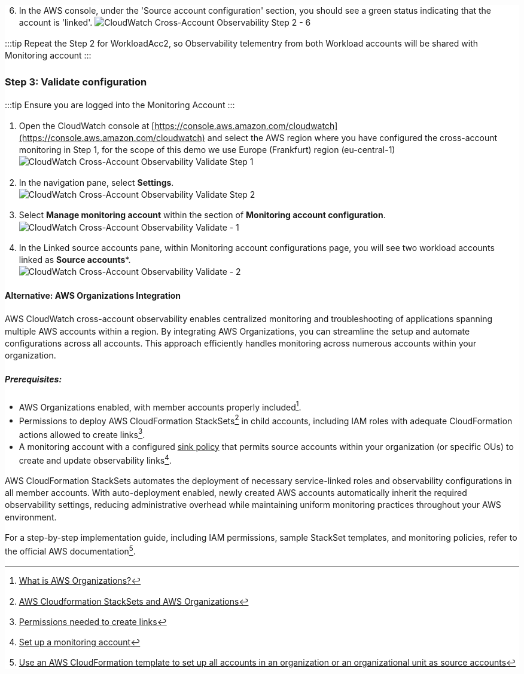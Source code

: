 6. In the AWS console, under the 'Source account configuration' section, you should see a green status indicating that the account is 'linked'.
![CloudWatch Cross-Account Observability Step 2 - 6](../images/cw-cx-acc-obs-st2-6.png)

:::tip
    Repeat the Step 2 for WorkloadAcc2, so Observability telementry from both Workload accounts will be shared with Monitoring account
:::

### Step 3: Validate configuration

:::tip
    Ensure you are logged into the Monitoring Account
:::

1. Open the CloudWatch console at [https://console.aws.amazon.com/cloudwatch](https://console.aws.amazon.com/cloudwatch) and select the AWS region where you have configured the cross-account monitoring in Step 1, for the scope of this demo we use Europe (Frankfurt) region (eu-central-1)
![CloudWatch Cross-Account Observability Validate Step 1](../images/cw-cx-acc-obs-gn-1.png) 

2. In the navigation pane, select **Settings**.  
![CloudWatch Cross-Account Observability Validate Step 2](../images/cw-cx-acc-obs-gn-2.png)

3. Select **Manage monitoring account** within the section of **Monitoring account configuration**.
![CloudWatch Cross-Account Observability Validate - 1](../images/cw-cx-acc-obs-vldt-1.png) 

4. In the Linked source accounts pane, within Monitoring account configurations page, you will see two workload accounts linked as **Source accounts***.  
![CloudWatch Cross-Account Observability Validate - 2](../images/cw-cx-acc-obs-vldt-2.png)

#### Alternative: AWS Organizations Integration

AWS CloudWatch cross-account observability enables centralized monitoring and troubleshooting of applications spanning multiple AWS accounts within a region. By integrating AWS Organizations, you can streamline the setup and automate configurations across all accounts. This approach efficiently handles monitoring across numerous accounts within your organization.

##### Prerequisites:

- AWS Organizations enabled, with member accounts properly included[^4].  
- Permissions to deploy AWS CloudFormation StackSets[^5] in child accounts, including IAM roles with adequate CloudFormation actions allowed to create links[^3].  
- A monitoring account with a configured [sink policy](#organization-sample-policy) that permits source accounts within your organization (or specific OUs) to create and update observability links[^6].

AWS CloudFormation StackSets automates the deployment of necessary service-linked roles and observability configurations in all member accounts. With auto-deployment enabled, newly created AWS accounts automatically inherit the required observability settings, reducing administrative overhead while maintaining uniform monitoring practices throughout your AWS environment.

For a step-by-step implementation guide, including IAM permissions, sample StackSet templates, and monitoring policies, refer to the official AWS documentation[^7].


[^1]: [AWS Blog - Amazon CloudWatch Cross-Account Observability](https://aws.amazon.com/blogs/aws/new-amazon-cloudwatch-cross-account-observability/)
[^2]: [CloudWatch cross-account observability](https://docs.aws.amazon.com/AmazonCloudWatch/latest/monitoring/CloudWatch-Unified-Cross-Account.html)
[^3]: [Permissions needed to create links](https://docs.aws.amazon.com/AmazonCloudWatch/latest/monitoring/CloudWatch-Unified-Cross-Account-Setup.html#CloudWatch-Unified-Cross-Account-Setup-permissions)
[^4]: [What is AWS Organizations?](https://docs.aws.amazon.com/organizations/latest/userguide/orgs_introduction.html)
[^5]: [AWS Cloudformation StackSets and AWS Organizations](https://docs.aws.amazon.com/organizations/latest/userguide/services-that-can-integrate-cloudformation.html)  
[^6]: [Set up a monitoring account](https://docs.aws.amazon.com/AmazonCloudWatch/latest/monitoring/CloudWatch-Unified-Cross-Account-Setup.html#Unified-Cross-Account-Setup-ConfigureMonitoringAccount)
[^7]: [Use an AWS CloudFormation template to set up all accounts in an organization or an organizational unit as source accounts](https://docs.aws.amazon.com/AmazonCloudWatch/latest/monitoring/CloudWatch-Unified-Cross-Account-Setup.html#Unified-Cross-Account-SetupSource-OrgTemplate)
[^8]: [One Observability Workshop](https://catalog.workshops.aws/observability/en-US/intro)
[^9]: [Amazon CloudWatch cross account alarms](https://aws.amazon.com/about-aws/whats-new/2021/08/announcing-amazon-cloudwatch-cross-account-alarms/)